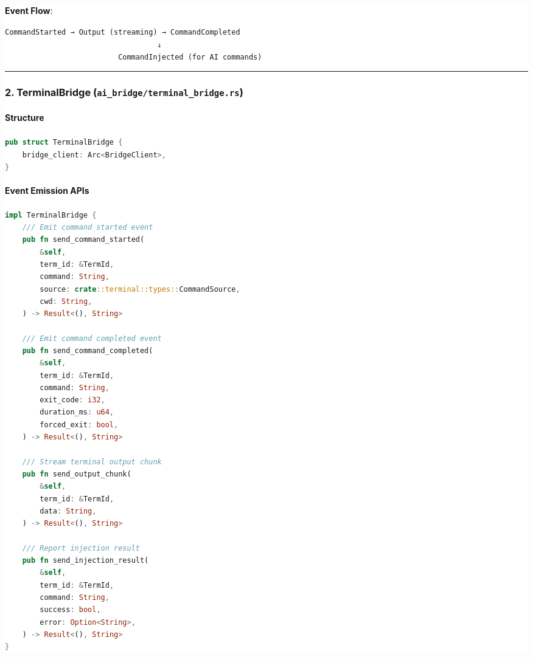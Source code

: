 **Event Flow**:
```
CommandStarted → Output (streaming) → CommandCompleted
                                   ↓
                          CommandInjected (for AI commands)
```

---

### 2. TerminalBridge (`ai_bridge/terminal_bridge.rs`)

#### Structure

```rust
pub struct TerminalBridge {
    bridge_client: Arc<BridgeClient>,
}
```

#### Event Emission APIs

```rust
impl TerminalBridge {
    /// Emit command started event
    pub fn send_command_started(
        &self,
        term_id: &TermId,
        command: String,
        source: crate::terminal::types::CommandSource,
        cwd: String,
    ) -> Result<(), String>
    
    /// Emit command completed event  
    pub fn send_command_completed(
        &self,
        term_id: &TermId,
        command: String,
        exit_code: i32,
        duration_ms: u64,
        forced_exit: bool,
    ) -> Result<(), String>
    
    /// Stream terminal output chunk
    pub fn send_output_chunk(
        &self,
        term_id: &TermId,
        data: String,
    ) -> Result<(), String>
    
    /// Report injection result
    pub fn send_injection_result(
        &self,
        term_id: &TermId,
        command: String,
        success: bool,
        error: Option<String>,
    ) -> Result<(), String>
}
```
